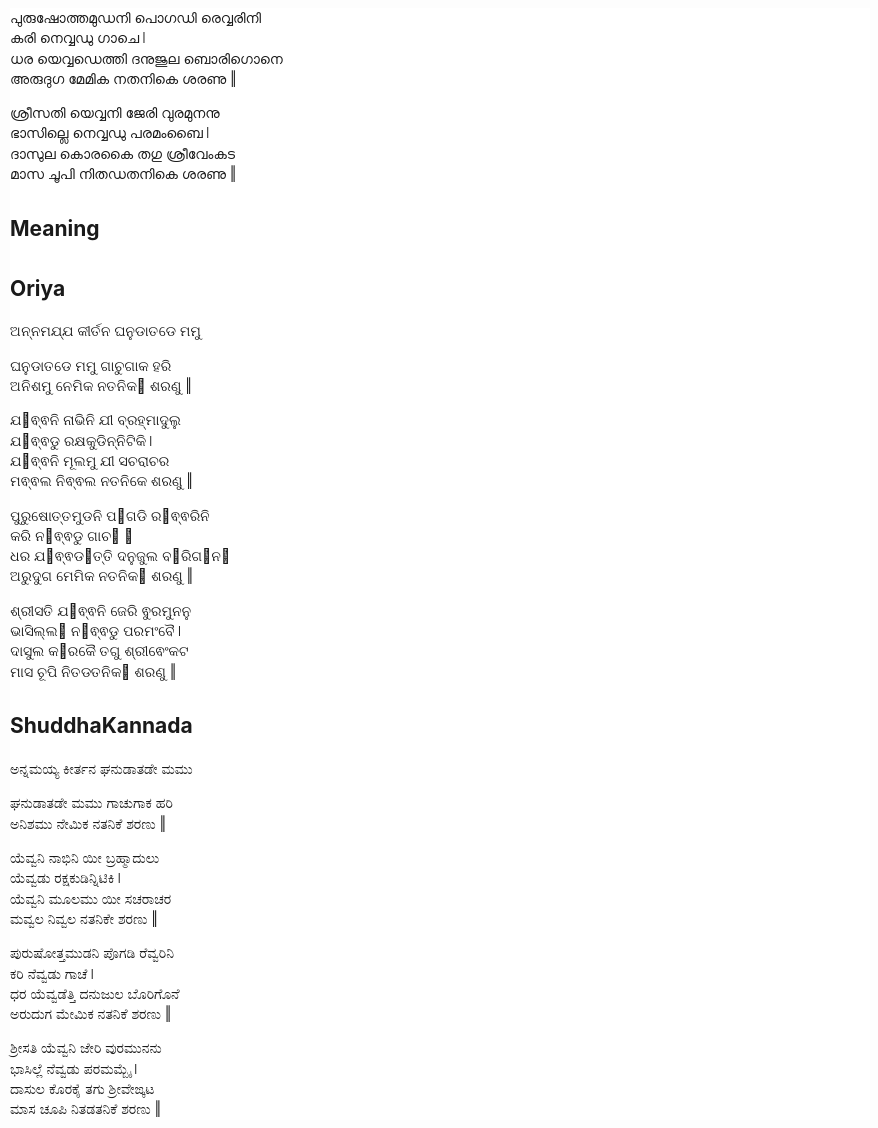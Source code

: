 പുരുഷോത്തമുഡനി പൊഗഡി രെവ്വരിനി  
കരി നെവ്വഡു ഗാചെ ❘  
ധര യെവ്വഡെത്തി ദനുജുല ബൊരിഗൊനെ  
അരുദുഗ മേമിക നതനികെ ശരണു ‖  

ശ്രീസതി യെവ്വനി ജേരി വുരമുനനു  
ഭാസില്ലെ നെവ്വഡു പരമംബൈ ❘  
ദാസുല കൊരകൈ തഗു ശ്രീവേംകട  
മാസ ചൂപി നിതഡതനികെ ശരണു ‖  

## Meaning

## Oriya

ଅନ୍ନମଯ୍ଯ କୀର୍ତନ ଘନୁଡାତଡେ ମମୁ  

ଘନୁଡାତଡେ ମମୁ ଗାଚୁଗାକ ହରି  
ଅନିଶମୁ ନେମିକ ନତନିକ୆ ଶରଣୁ ‖  

ଯ୆ଵ୍ଵନି ନାଭିନି ଯୀ ବ୍ରହ୍ମାଦୁଲୁ  
ଯ୆ଵ୍ଵଡୁ ରକ୍ଷକୁଡିନ୍ନିଟିକି ❘  
ଯ୆ଵ୍ଵନି ମୂଲମୁ ଯୀ ସଚରାଚର  
ମଵ୍ଵଲ ନିଵ୍ଵଲ ନତନିକେ ଶରଣୁ ‖  

ପୁରୁଷୋତ୍ତମୁଡନି ପ୊ଗଡି ର୆ଵ୍ଵରିନି  
କରି ନ୆ଵ୍ଵଡୁ ଗାଚ୆ ❘  
ଧର ଯ୆ଵ୍ଵଡ୆ତ୍ତି ଦନୁଜୁଲ ବ୊ରିଗ୊ନ୆  
ଅରୁଦୁଗ ମେମିକ ନତନିକ୆ ଶରଣୁ ‖  

ଶ୍ରୀସତି ଯ୆ଵ୍ଵନି ଜେରି ଵୁରମୁନନୁ  
ଭାସିଲ୍ଲ୆ ନ୆ଵ୍ଵଡୁ ପରମଂବୈ ❘  
ଦାସୁଲ କ୊ରକୈ ତଗୁ ଶ୍ରୀଵେଂକଟ  
ମାସ ଚୂପି ନିତଡତନିକ୆ ଶରଣୁ ‖  

## ShuddhaKannada

ಅನ್ನಮಯ್ಯ ಕೀರ್ತನ ಘನುಡಾತಡೇ ಮಮು  

ಘನುಡಾತಡೇ ಮಮು ಗಾಚುಗಾಕ ಹರಿ  
ಅನಿಶಮು ನೇಮಿಕ ನತನಿಕೆ ಶರಣು ‖  

ಯೆವ್ವನಿ ನಾಭಿನಿ ಯೀ ಬ್ರಹ್ಮಾದುಲು  
ಯೆವ್ವಡು ರಕ್ಷಕುಡಿನ್ನಿಟಿಕಿ ❘  
ಯೆವ್ವನಿ ಮೂಲಮು ಯೀ ಸಚರಾಚರ  
ಮವ್ವಲ ನಿವ್ವಲ ನತನಿಕೇ ಶರಣು ‖  

ಪುರುಷೋತ್ತಮುಡನಿ ಪೊಗಡಿ ರೆವ್ವರಿನಿ  
ಕರಿ ನೆವ್ವಡು ಗಾಚೆ ❘  
ಧರ ಯೆವ್ವಡೆತ್ತಿ ದನುಜುಲ ಬೊರಿಗೊನೆ  
ಅರುದುಗ ಮೇಮಿಕ ನತನಿಕೆ ಶರಣು ‖  

ಶ್ರೀಸತಿ ಯೆವ್ವನಿ ಜೇರಿ ವುರಮುನನು  
ಭಾಸಿಲ್ಲೆ ನೆವ್ವಡು ಪರಮಮ್ಬೈ ❘  
ದಾಸುಲ ಕೊರಕೈ ತಗು ಶ್ರೀವೇಙ್ಕಟ  
ಮಾಸ ಚೂಪಿ ನಿತಡತನಿಕೆ ಶರಣು ‖  
